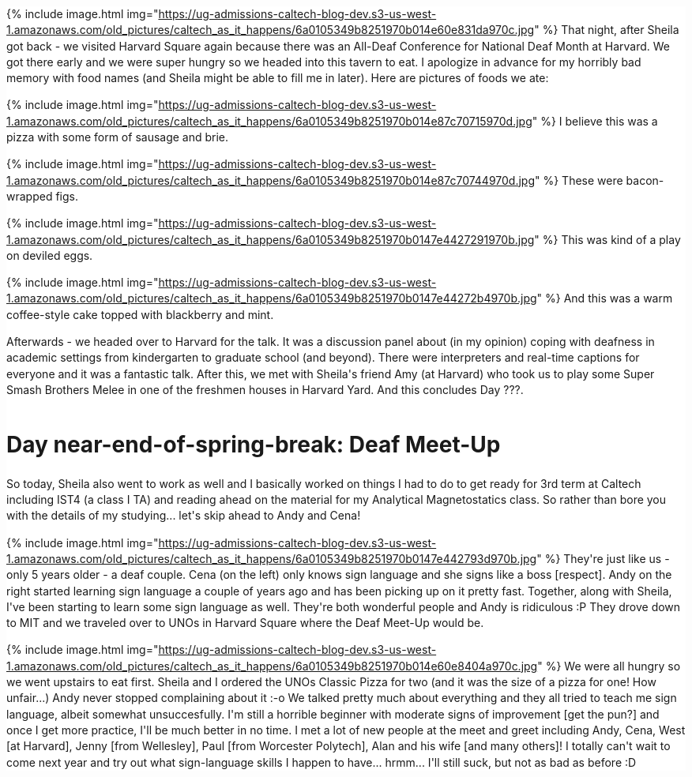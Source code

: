 
{% include image.html img="https://ug-admissions-caltech-blog-dev.s3-us-west-1.amazonaws.com/old_pictures/caltech_as_it_happens/6a0105349b8251970b014e60e831da970c.jpg" %}
That night, after Sheila got back - we visited Harvard Square again because there was an All-Deaf Conference for National Deaf Month at Harvard. We got there early and we were super hungry so we headed into this tavern to eat. I apologize in advance for my horribly bad memory with food names (and Sheila might be able to fill me in later). Here are pictures of foods we ate:

{% include image.html img="https://ug-admissions-caltech-blog-dev.s3-us-west-1.amazonaws.com/old_pictures/caltech_as_it_happens/6a0105349b8251970b014e87c70715970d.jpg" %}
I believe this was a pizza with some form of sausage and brie.


{% include image.html img="https://ug-admissions-caltech-blog-dev.s3-us-west-1.amazonaws.com/old_pictures/caltech_as_it_happens/6a0105349b8251970b014e87c70744970d.jpg" %}
These were bacon-wrapped figs.


{% include image.html img="https://ug-admissions-caltech-blog-dev.s3-us-west-1.amazonaws.com/old_pictures/caltech_as_it_happens/6a0105349b8251970b0147e4427291970b.jpg" %}
This was kind of a play on deviled eggs.


{% include image.html img="https://ug-admissions-caltech-blog-dev.s3-us-west-1.amazonaws.com/old_pictures/caltech_as_it_happens/6a0105349b8251970b0147e44272b4970b.jpg" %}
And this was a warm coffee-style cake topped with blackberry and mint.

Afterwards - we headed over to Harvard for the talk. It was a discussion panel about (in my opinion) coping with deafness in academic settings from kindergarten to graduate school (and beyond). There were interpreters and real-time captions for everyone and it was a fantastic talk. After this, we met with Sheila's friend Amy (at Harvard) who took us to play some Super Smash Brothers Melee in one of the freshmen houses in Harvard Yard. And this concludes Day ???.

<h1>Day near-end-of-spring-break: Deaf Meet-Up</h1>
So today, Sheila also went to work as well and I basically worked on things I had to do to get ready for 3rd term at Caltech including IST4 (a class I TA) and reading ahead on the material for my Analytical Magnetostatics class. So rather than bore you with the details of my studying... let's skip ahead to Andy and Cena!

{% include image.html img="https://ug-admissions-caltech-blog-dev.s3-us-west-1.amazonaws.com/old_pictures/caltech_as_it_happens/6a0105349b8251970b0147e442793d970b.jpg" %}
They're just like us - only 5 years older - a deaf couple. Cena (on the left) only knows sign language and she signs like a boss [respect]. Andy on the right started learning sign language a couple of years ago and has been picking up on it pretty fast. Together, along with Sheila, I've been starting to learn some sign language as well. They're both wonderful people and Andy is ridiculous :P They drove down to MIT and we traveled over to UNOs in Harvard Square where the Deaf Meet-Up would be.


{% include image.html img="https://ug-admissions-caltech-blog-dev.s3-us-west-1.amazonaws.com/old_pictures/caltech_as_it_happens/6a0105349b8251970b014e60e8404a970c.jpg" %}
We were all hungry so we went upstairs to eat first. Sheila and I ordered the UNOs Classic Pizza for two (and it was the size of a pizza for one! How unfair...) Andy never stopped complaining about it :-o We talked pretty much about everything and they all tried to teach me sign language, albeit somewhat unsuccesfully. I'm still a horrible beginner with moderate signs of improvement [get the pun?] and once I get more practice, I'll be much better in no time. I met a lot of new people at the meet and greet including Andy, Cena, West [at Harvard], Jenny [from Wellesley], Paul [from Worcester Polytech], Alan and his wife [and many others]! I totally can't wait to come next year and try out what sign-language skills I happen to have... hrmm... I'll still suck, but not as bad as before :D
